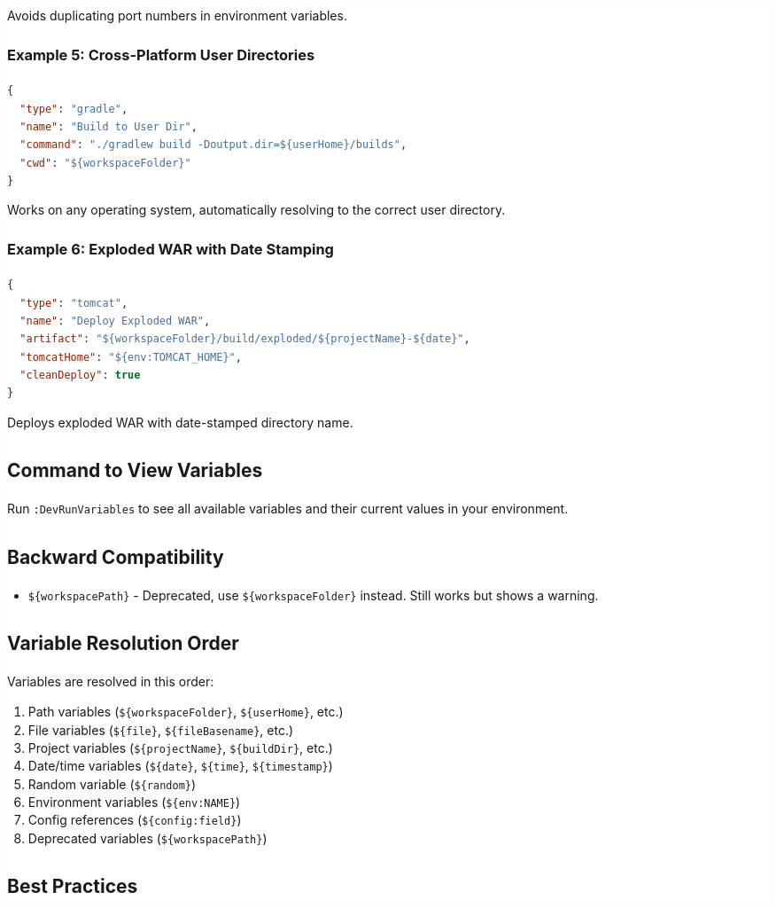 Avoids duplicating port numbers in environment variables.

### Example 5: Cross-Platform User Directories

```json
{
  "type": "gradle",
  "name": "Build to User Dir",
  "command": "./gradlew build -Doutput.dir=${userHome}/builds",
  "cwd": "${workspaceFolder}"
}
```

Works on any operating system, automatically resolving to the correct user directory.

### Example 6: Exploded WAR with Date Stamping

```json
{
  "type": "tomcat",
  "name": "Deploy Exploded WAR",
  "artifact": "${workspaceFolder}/build/exploded/${projectName}-${date}",
  "tomcatHome": "${env:TOMCAT_HOME}",
  "cleanDeploy": true
}
```

Deploys exploded WAR with date-stamped directory name.

## Command to View Variables

Run `:DevRunVariables` to see all available variables and their current values in your environment.

## Backward Compatibility

- `${workspacePath}` - Deprecated, use `${workspaceFolder}` instead. Still works but shows a warning.

## Variable Resolution Order

Variables are resolved in this order:
1. Path variables (`${workspaceFolder}`, `${userHome}`, etc.)
2. File variables (`${file}`, `${fileBasename}`, etc.)
3. Project variables (`${projectName}`, `${buildDir}`, etc.)
4. Date/time variables (`${date}`, `${time}`, `${timestamp}`)
5. Random variable (`${random}`)
6. Environment variables (`${env:NAME}`)
7. Config references (`${config:field}`)
8. Deprecated variables (`${workspacePath}`)

## Best Practices
